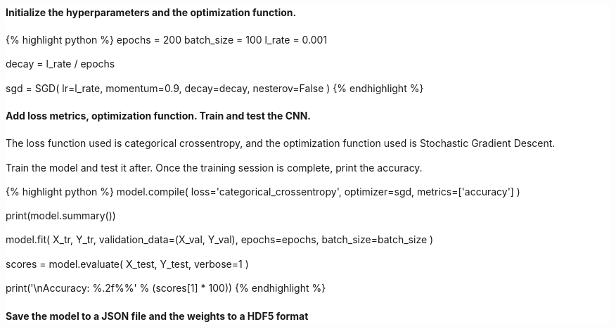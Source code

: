 
#### Initialize the hyperparameters and the optimization function.

{% highlight python %}
epochs = 200
batch_size = 100
l_rate = 0.001

decay = l_rate / epochs

sgd = SGD(
    lr=l_rate,
    momentum=0.9,
    decay=decay,
    nesterov=False
)
{% endhighlight %}

#### Add loss metrics, optimization function. Train and test the CNN.

The loss function used is categorical crossentropy, and the optimization function used is Stochastic Gradient Descent.

Train the model and test it after. Once the training session is complete, print the accuracy.

{% highlight python %}
model.compile(
    loss='categorical_crossentropy',
    optimizer=sgd,
    metrics=['accuracy']
)

print(model.summary())

model.fit(
    X_tr,
    Y_tr,
    validation_data=(X_val, Y_val),
    epochs=epochs,
    batch_size=batch_size
)

scores = model.evaluate(
    X_test,
    Y_test,
    verbose=1
)

print('\nAccuracy: %.2f%%' % (scores[1] * 100))
{% endhighlight %}


#### Save the model to a JSON file and the weights to a HDF5 format
